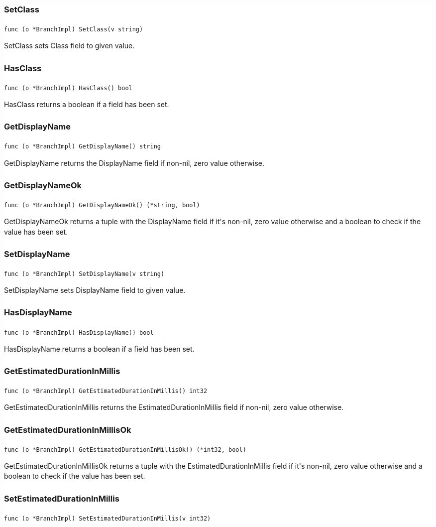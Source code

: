 ### SetClass

`func (o *BranchImpl) SetClass(v string)`

SetClass sets Class field to given value.

### HasClass

`func (o *BranchImpl) HasClass() bool`

HasClass returns a boolean if a field has been set.

### GetDisplayName

`func (o *BranchImpl) GetDisplayName() string`

GetDisplayName returns the DisplayName field if non-nil, zero value otherwise.

### GetDisplayNameOk

`func (o *BranchImpl) GetDisplayNameOk() (*string, bool)`

GetDisplayNameOk returns a tuple with the DisplayName field if it's non-nil, zero value otherwise
and a boolean to check if the value has been set.

### SetDisplayName

`func (o *BranchImpl) SetDisplayName(v string)`

SetDisplayName sets DisplayName field to given value.

### HasDisplayName

`func (o *BranchImpl) HasDisplayName() bool`

HasDisplayName returns a boolean if a field has been set.

### GetEstimatedDurationInMillis

`func (o *BranchImpl) GetEstimatedDurationInMillis() int32`

GetEstimatedDurationInMillis returns the EstimatedDurationInMillis field if non-nil, zero value otherwise.

### GetEstimatedDurationInMillisOk

`func (o *BranchImpl) GetEstimatedDurationInMillisOk() (*int32, bool)`

GetEstimatedDurationInMillisOk returns a tuple with the EstimatedDurationInMillis field if it's non-nil, zero value otherwise
and a boolean to check if the value has been set.

### SetEstimatedDurationInMillis

`func (o *BranchImpl) SetEstimatedDurationInMillis(v int32)`
